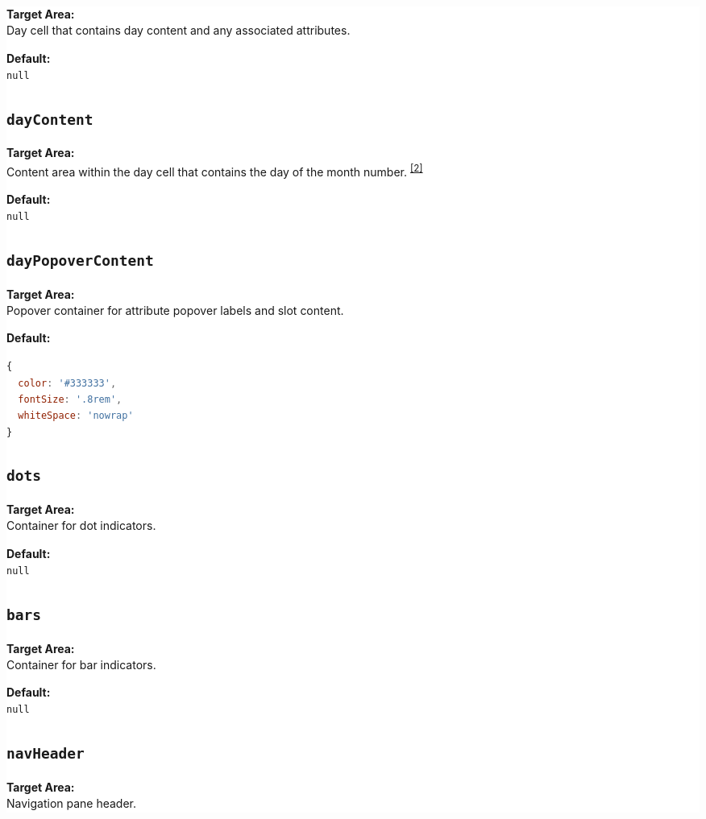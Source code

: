 **Target Area:**  
Day cell that contains day content and any associated attributes.

**Default:**  
`null`


## `dayContent`

**Target Area:**  
Content area within the day cell that contains the day of the month number. <sup>[[2]](#themes-note-2)</sup>

**Default:**  
`null`


## `dayPopoverContent`

**Target Area:**  
Popover container for attribute popover labels and slot content.

**Default:**  
```javascript
{
  color: '#333333',
  fontSize: '.8rem',
  whiteSpace: 'nowrap'
}
```


## `dots`

**Target Area:**  
Container for dot indicators.

**Default:**  
`null`


## `bars`

**Target Area:**  
Container for bar indicators.

**Default:**  
`null`


## `navHeader`

**Target Area:**  
Navigation pane header.
